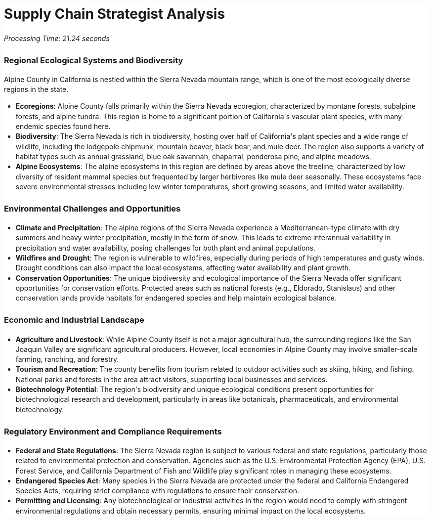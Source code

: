 
# Supply Chain Strategist Analysis

*Processing Time: 21.24 seconds*

### Regional Ecological Systems and Biodiversity

Alpine County in California is nestled within the Sierra Nevada mountain range, which is one of the most ecologically diverse regions in the state.

- **Ecoregions**: Alpine County falls primarily within the Sierra Nevada ecoregion, characterized by montane forests, subalpine forests, and alpine tundra. This region is home to a significant portion of California's vascular plant species, with many endemic species found here.
- **Biodiversity**: The Sierra Nevada is rich in biodiversity, hosting over half of California's plant species and a wide range of wildlife, including the lodgepole chipmunk, mountain beaver, black bear, and mule deer. The region also supports a variety of habitat types such as annual grassland, blue oak savannah, chaparral, ponderosa pine, and alpine meadows.
- **Alpine Ecosystems**: The alpine ecosystems in this region are defined by areas above the treeline, characterized by low diversity of resident mammal species but frequented by larger herbivores like mule deer seasonally. These ecosystems face severe environmental stresses including low winter temperatures, short growing seasons, and limited water availability.

### Environmental Challenges and Opportunities

- **Climate and Precipitation**: The alpine regions of the Sierra Nevada experience a Mediterranean-type climate with dry summers and heavy winter precipitation, mostly in the form of snow. This leads to extreme interannual variability in precipitation and water availability, posing challenges for both plant and animal populations.
- **Wildfires and Drought**: The region is vulnerable to wildfires, especially during periods of high temperatures and gusty winds. Drought conditions can also impact the local ecosystems, affecting water availability and plant growth.
- **Conservation Opportunities**: The unique biodiversity and ecological importance of the Sierra Nevada offer significant opportunities for conservation efforts. Protected areas such as national forests (e.g., Eldorado, Stanislaus) and other conservation lands provide habitats for endangered species and help maintain ecological balance.

### Economic and Industrial Landscape

- **Agriculture and Livestock**: While Alpine County itself is not a major agricultural hub, the surrounding regions like the San Joaquin Valley are significant agricultural producers. However, local economies in Alpine County may involve smaller-scale farming, ranching, and forestry.
- **Tourism and Recreation**: The county benefits from tourism related to outdoor activities such as skiing, hiking, and fishing. National parks and forests in the area attract visitors, supporting local businesses and services.
- **Biotechnology Potential**: The region's biodiversity and unique ecological conditions present opportunities for biotechnological research and development, particularly in areas like botanicals, pharmaceuticals, and environmental biotechnology.

### Regulatory Environment and Compliance Requirements

- **Federal and State Regulations**: The Sierra Nevada region is subject to various federal and state regulations, particularly those related to environmental protection and conservation. Agencies such as the U.S. Environmental Protection Agency (EPA), U.S. Forest Service, and California Department of Fish and Wildlife play significant roles in managing these ecosystems.
- **Endangered Species Act**: Many species in the Sierra Nevada are protected under the federal and California Endangered Species Acts, requiring strict compliance with regulations to ensure their conservation.
- **Permitting and Licensing**: Any biotechnological or industrial activities in the region would need to comply with stringent environmental regulations and obtain necessary permits, ensuring minimal impact on the local ecosystems.
